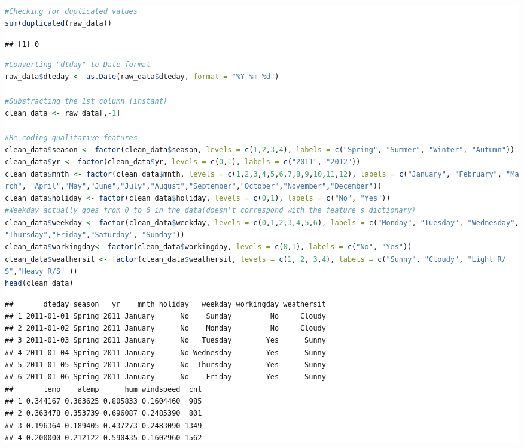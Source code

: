 ``` r
#Checking for duplicated values
sum(duplicated(raw_data))
```

    ## [1] 0

``` r
#Converting "dtday" to Date format
raw_data$dteday <- as.Date(raw_data$dteday, format = "%Y-%m-%d")

#Substracting the 1st column (instant)
clean_data <- raw_data[,-1]

#Re-coding qualitative features
clean_data$season <- factor(clean_data$season, levels = c(1,2,3,4), labels = c("Spring", "Summer", "Winter", "Autumn"))
clean_data$yr <- factor(clean_data$yr, levels = c(0,1), labels = c("2011", "2012"))
clean_data$mnth <- factor(clean_data$mnth, levels = c(1,2,3,4,5,6,7,8,9,10,11,12), labels = c("January", "February", "March", "April","May","June","July","August","September","October","November","December"))
clean_data$holiday <- factor(clean_data$holiday, levels = c(0,1), labels = c("No", "Yes"))
#Weekday actually goes from 0 to 6 in the data(doesn't correspond with the feature's dictionary)
clean_data$weekday <- factor(clean_data$weekday, levels = c(0,1,2,3,4,5,6), labels = c("Monday", "Tuesday", "Wednesday", "Thursday","Friday","Saturday", "Sunday"))
clean_data$workingday<- factor(clean_data$workingday, levels = c(0,1), labels = c("No", "Yes"))
clean_data$weathersit <- factor(clean_data$weathersit, levels = c(1, 2, 3,4), labels = c("Sunny", "Cloudy", "Light R/S","Heavy R/S" ))
head(clean_data)
```

    ##       dteday season   yr    mnth holiday   weekday workingday weathersit
    ## 1 2011-01-01 Spring 2011 January      No    Sunday         No     Cloudy
    ## 2 2011-01-02 Spring 2011 January      No    Monday         No     Cloudy
    ## 3 2011-01-03 Spring 2011 January      No   Tuesday        Yes      Sunny
    ## 4 2011-01-04 Spring 2011 January      No Wednesday        Yes      Sunny
    ## 5 2011-01-05 Spring 2011 January      No  Thursday        Yes      Sunny
    ## 6 2011-01-06 Spring 2011 January      No    Friday        Yes      Sunny
    ##       temp    atemp      hum windspeed  cnt
    ## 1 0.344167 0.363625 0.805833 0.1604460  985
    ## 2 0.363478 0.353739 0.696087 0.2485390  801
    ## 3 0.196364 0.189405 0.437273 0.2483090 1349
    ## 4 0.200000 0.212122 0.590435 0.1602960 1562